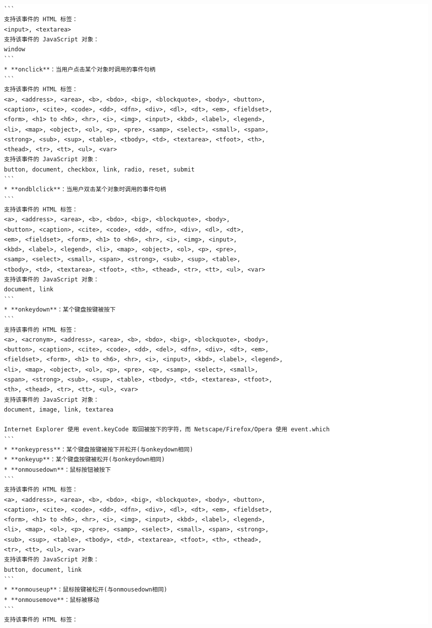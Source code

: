     ```
    支持该事件的 HTML 标签：
    <input>, <textarea>
    支持该事件的 JavaScript 对象：
    window
    ```
    * **onclick**：当用户点击某个对象时调用的事件句柄
    ```
    支持该事件的 HTML 标签：
    <a>, <address>, <area>, <b>, <bdo>, <big>, <blockquote>, <body>, <button>,
    <caption>, <cite>, <code>, <dd>, <dfn>, <div>, <dl>, <dt>, <em>, <fieldset>,
    <form>, <h1> to <h6>, <hr>, <i>, <img>, <input>, <kbd>, <label>, <legend>,
    <li>, <map>, <object>, <ol>, <p>, <pre>, <samp>, <select>, <small>, <span>,
    <strong>, <sub>, <sup>, <table>, <tbody>, <td>, <textarea>, <tfoot>, <th>,
    <thead>, <tr>, <tt>, <ul>, <var>
    支持该事件的 JavaScript 对象：
    button, document, checkbox, link, radio, reset, submit
    ```
    * **ondblclick**：当用户双击某个对象时调用的事件句柄
    ```
    支持该事件的 HTML 标签：
    <a>, <address>, <area>, <b>, <bdo>, <big>, <blockquote>, <body>,
    <button>, <caption>, <cite>, <code>, <dd>, <dfn>, <div>, <dl>, <dt>,
    <em>, <fieldset>, <form>, <h1> to <h6>, <hr>, <i>, <img>, <input>,
    <kbd>, <label>, <legend>, <li>, <map>, <object>, <ol>, <p>, <pre>,
    <samp>, <select>, <small>, <span>, <strong>, <sub>, <sup>, <table>,
    <tbody>, <td>, <textarea>, <tfoot>, <th>, <thead>, <tr>, <tt>, <ul>, <var>
    支持该事件的 JavaScript 对象：
    document, link
    ```
    * **onkeydown**：某个键盘按键被按下
    ```
    支持该事件的 HTML 标签：
    <a>, <acronym>, <address>, <area>, <b>, <bdo>, <big>, <blockquote>, <body>,
    <button>, <caption>, <cite>, <code>, <dd>, <del>, <dfn>, <div>, <dt>, <em>,
    <fieldset>, <form>, <h1> to <h6>, <hr>, <i>, <input>, <kbd>, <label>, <legend>,
    <li>, <map>, <object>, <ol>, <p>, <pre>, <q>, <samp>, <select>, <small>,
    <span>, <strong>, <sub>, <sup>, <table>, <tbody>, <td>, <textarea>, <tfoot>,
    <th>, <thead>, <tr>, <tt>, <ul>, <var>
    支持该事件的 JavaScript 对象：
    document, image, link, textarea

    Internet Explorer 使用 event.keyCode 取回被按下的字符，而 Netscape/Firefox/Opera 使用 event.which
    ```
    * **onkeypress**：某个键盘按键被按下并松开(与onkeydown相同)
    * **onkeyup**：某个键盘按键被松开(与onkeydown相同)
    * **onmousedown**：鼠标按钮被按下
    ```
    支持该事件的 HTML 标签：
    <a>, <address>, <area>, <b>, <bdo>, <big>, <blockquote>, <body>, <button>,
    <caption>, <cite>, <code>, <dd>, <dfn>, <div>, <dl>, <dt>, <em>, <fieldset>,
    <form>, <h1> to <h6>, <hr>, <i>, <img>, <input>, <kbd>, <label>, <legend>,
    <li>, <map>, <ol>, <p>, <pre>, <samp>, <select>, <small>, <span>, <strong>,
    <sub>, <sup>, <table>, <tbody>, <td>, <textarea>, <tfoot>, <th>, <thead>,
    <tr>, <tt>, <ul>, <var>
    支持该事件的 JavaScript 对象：
    button, document, link
    ```
    * **onmouseup**：鼠标按键被松开(与onmousedown相同)
    * **onmousemove**：鼠标被移动
    ```
    支持该事件的 HTML 标签：